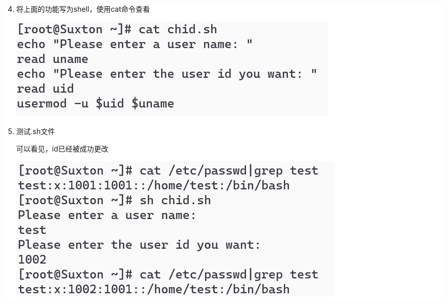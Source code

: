4. 将上面的功能写为shell，使用cat命令查看

    ![image-20230327202732554](实验一/image-20230327202732554.png)

5. 测试.sh文件

    可以看见，id已经被成功更改

    ![image-20230327202825678](实验一/image-20230327202825678.png)